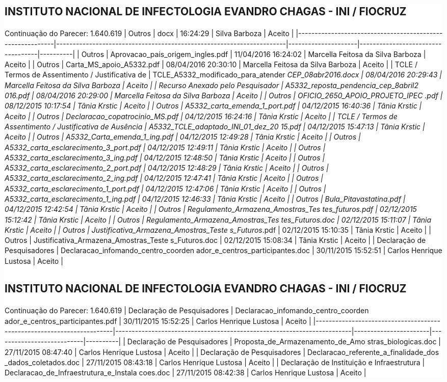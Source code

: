 ## INSTITUTO NACIONAL DE INFECTOLOGIA EVANDRO CHAGAS - INI / FIOCRUZ

Continuação do Parecer: 1.640.619
| Outros                                                    | docx                                                                 | 16:24:29            | Silva Barboza                     | Aceito   |
|-----------------------------------------------------------|----------------------------------------------------------------------|---------------------|-----------------------------------|----------|
| Outros                                                    | Aprovacao_pais_origem_ingles.pdf                                     | 11/04/2016 16:24:02 | Marcella Feitosa da Silva Barboza | Aceito   |
| Outros                                                    | Carta_MS_apoio_A5332.pdf                                             | 08/04/2016 20:30:10 | Marcella Feitosa da Silva Barboza | Aceito   |
| TCLE / Termos de Assentimento / Justificativa de          | TCLE_A5332_modificado_para_atender _CEP_08abr2016.docx               | 08/04/2016 20:29:43 | Marcella Feitosa da Silva Barboza | Aceito   |
| Recurso Anexado pelo Pesquisador                          | A5332_reposta_pendencia_cep_8abril2 016.pdf                          | 08/04/2016 20:29:00 | Marcella Feitosa da Silva Barboza | Aceito   |
| Outros                                                    | OFICIO_2650_APOIO_PROJETO_IPEC .pdf                                  | 08/12/2015 10:17:54 | Tânia Krstic                      | Aceito   |
| Outros                                                    | A5332_carta_emenda_1_port.pdf                                        | 04/12/2015 16:40:36 | Tânia Krstic                      | Aceito   |
| Outros                                                    | Declaracao_copatrocinio_MS.pdf                                       | 04/12/2015 16:24:16 | Tânia Krstic                      | Aceito   |
| TCLE / Termos de Assentimento / Justificativa de Ausência | A5332_TCLE_adaptado_INI_01_dez_20 15.pdf                             | 04/12/2015 15:47:13 | Tânia Krstic                      | Aceito   |
| Outros                                                    | A5332_Carta_emenda_1_ing.pdf                                         | 04/12/2015 12:49:28 | Tânia Krstic                      | Aceito   |
| Outros                                                    | A5332_carta_esclarecimento_3_port.pdf                                | 04/12/2015 12:49:11 | Tânia Krstic                      | Aceito   |
| Outros                                                    | A5332_carta_esclarecimento_3_ing.pdf                                 | 04/12/2015 12:48:50 | Tânia Krstic                      | Aceito   |
| Outros                                                    | A5332_carta_esclarecimento_2_port.pdf                                | 04/12/2015 12:48:29 | Tânia Krstic                      | Aceito   |
| Outros                                                    | A5332_carta_esclarecimento_2_ing.pdf                                 | 04/12/2015 12:47:41 | Tânia Krstic                      | Aceito   |
| Outros                                                    | A5332_carta_esclarecimento_1_port.pdf                                | 04/12/2015 12:47:06 | Tânia Krstic                      | Aceito   |
| Outros                                                    | A5332_carta_esclarecimento_1_ing.pdf                                 | 04/12/2015 12:46:33 | Tânia Krstic                      | Aceito   |
| Outros                                                    | Bula_Pitavastatina.pdf                                               | 04/12/2015 12:42:54 | Tânia Krstic                      | Aceito   |
| Outros                                                    | Regulamento_Armazena_Amostras_Tes tes_futuros.pdf                    | 02/12/2015 15:12:42 | Tânia Krstic                      | Aceito   |
| Outros                                                    | Regulamento_Armazena_Amostras_Tes tes_Futuros.doc                    | 02/12/2015 15:11:07 | Tânia Krstic                      | Aceito   |
| Outros                                                    | Justificativa_Armazena_Amostras_Teste s_Futuros_.pdf                 | 02/12/2015 15:10:35 | Tânia Krstic                      | Aceito   |
| Outros                                                    | Justificativa_Armazena_Amostras_Teste s_Futuros.doc                  | 02/12/2015 15:08:34 | Tânia Krstic                      | Aceito   |
| Declaração de Pesquisadores                               | Declaracao_infomando_centro_coorden ador_e_centros_participantes.doc | 30/11/2015 15:52:51 | Carlos Henrique Lustosa           | Aceito   |

## INSTITUTO NACIONAL DE INFECTOLOGIA EVANDRO CHAGAS - INI / FIOCRUZ

Continuação do Parecer: 1.640.619
| Declaração de Pesquisadores                                           | Declaracao_infomando_centro_coorden ador_e_centros_participantes.pdf   | 30/11/2015 15:52:25   | Carlos Henrique Lustosa   | Aceito   |
|-----------------------------------------------------------------------|------------------------------------------------------------------------|-----------------------|---------------------------|----------|
| Declaração de Pesquisadores                                           | Proposta_de_Armazenamento_de_Amo stras_biologicas.doc                  | 27/11/2015 08:47:40   | Carlos Henrique Lustosa   | Aceito   |
| Declaração de Pesquisadores                                           | Declaracao_referente_a_finalidade_dos _dados_coletados.doc             | 27/11/2015 08:43:18   | Carlos Henrique Lustosa   | Aceito   |
| Declaração de Instituição e Infraestrutura                            | Declaracao_de_Infraestrutura_e_Instala coes.doc                        | 27/11/2015 08:42:38   | Carlos Henrique Lustosa   | Aceito   |